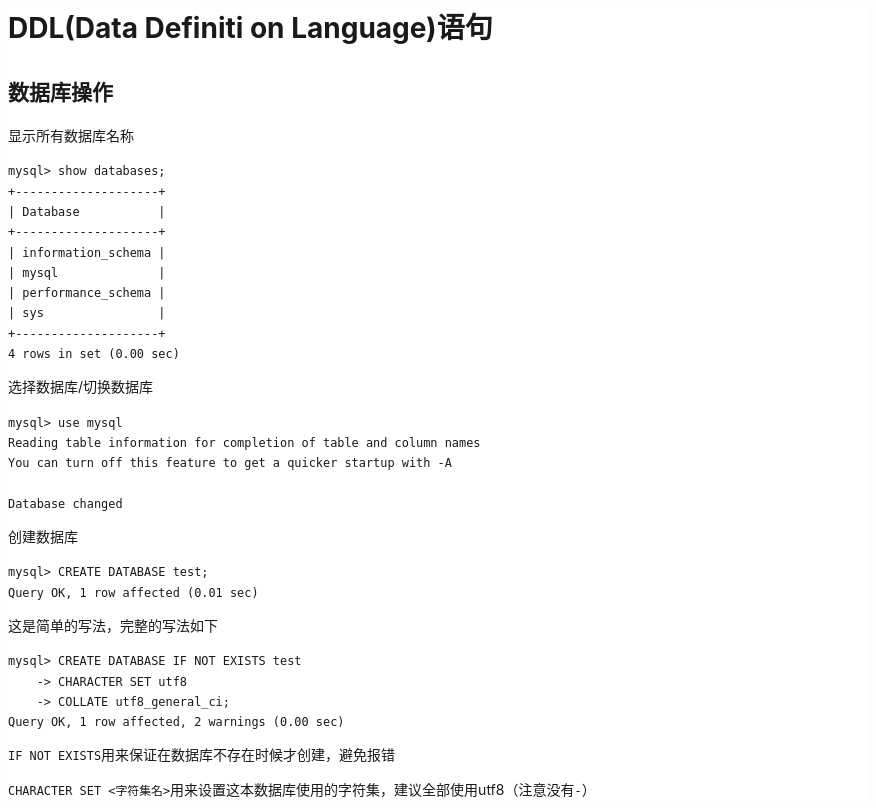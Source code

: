 # DDL(Data Definiti on Language)语句



## 数据库操作

显示所有数据库名称

```shell
mysql> show databases;
+--------------------+
| Database           |
+--------------------+
| information_schema |
| mysql              |
| performance_schema |
| sys                |
+--------------------+
4 rows in set (0.00 sec)

```



选择数据库/切换数据库

```shell
mysql> use mysql
Reading table information for completion of table and column names
You can turn off this feature to get a quicker startup with -A

Database changed
```



创建数据库

```shell
mysql> CREATE DATABASE test;
Query OK, 1 row affected (0.01 sec)

```

这是简单的写法，完整的写法如下

```shell
mysql> CREATE DATABASE IF NOT EXISTS test
    -> CHARACTER SET utf8
    -> COLLATE utf8_general_ci;
Query OK, 1 row affected, 2 warnings (0.00 sec)

```

`IF NOT EXISTS`用来保证在数据库不存在时候才创建，避免报错

`CHARACTER SET <字符集名>`用来设置这本数据库使用的字符集，建议全部使用utf8（注意没有`-`）
